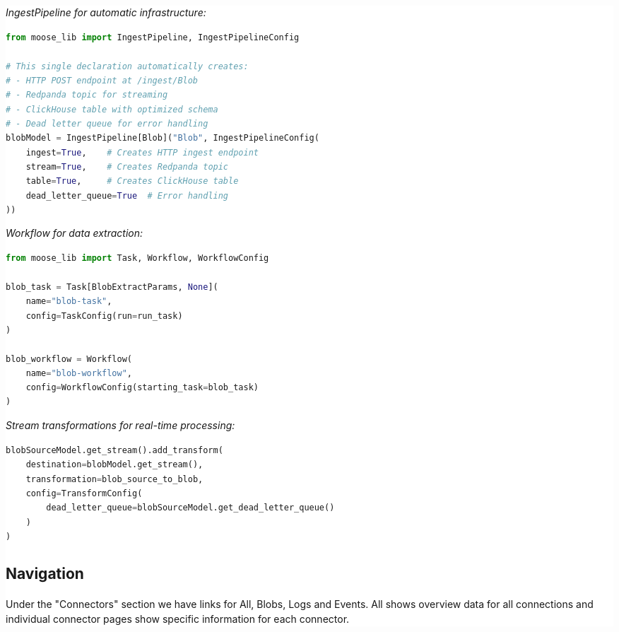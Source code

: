 *IngestPipeline for automatic infrastructure:*
```python
from moose_lib import IngestPipeline, IngestPipelineConfig

# This single declaration automatically creates:
# - HTTP POST endpoint at /ingest/Blob 
# - Redpanda topic for streaming
# - ClickHouse table with optimized schema
# - Dead letter queue for error handling
blobModel = IngestPipeline[Blob]("Blob", IngestPipelineConfig(
    ingest=True,    # Creates HTTP ingest endpoint
    stream=True,    # Creates Redpanda topic
    table=True,     # Creates ClickHouse table
    dead_letter_queue=True  # Error handling
))
```

*Workflow for data extraction:*
```python
from moose_lib import Task, Workflow, WorkflowConfig

blob_task = Task[BlobExtractParams, None](
    name="blob-task",
    config=TaskConfig(run=run_task)
)

blob_workflow = Workflow(
    name="blob-workflow",
    config=WorkflowConfig(starting_task=blob_task)
)
```

*Stream transformations for real-time processing:*
```python
blobSourceModel.get_stream().add_transform(
    destination=blobModel.get_stream(),
    transformation=blob_source_to_blob,
    config=TransformConfig(
        dead_letter_queue=blobSourceModel.get_dead_letter_queue()
    )
)
```

## Navigation

Under the "Connectors" section we have links for All, Blobs, Logs and Events. All shows overview data for all connections and individual connector pages show specific information for each connector.

